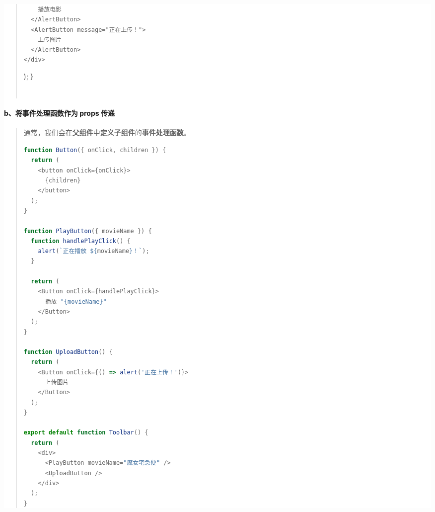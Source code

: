 >         播放电影
>       </AlertButton>
>       <AlertButton message="正在上传！">
>         上传图片
>       </AlertButton>
>     </div>
>   );
> }
> 
> ````
>
> 

#### b、将事件处理函数作为 props 传递 

> 通常，我们会在**父组件**中**定义子组件**的**事件处理函数**。 
>
> ````js
> function Button({ onClick, children }) {
>   return (
>     <button onClick={onClick}>
>       {children}
>     </button>
>   );
> }
> 
> function PlayButton({ movieName }) {
>   function handlePlayClick() {
>     alert(`正在播放 ${movieName}！`);
>   }
> 
>   return (
>     <Button onClick={handlePlayClick}>
>       播放 "{movieName}"
>     </Button>
>   );
> }
> 
> function UploadButton() {
>   return (
>     <Button onClick={() => alert('正在上传！')}>
>       上传图片
>     </Button>
>   );
> }
> 
> export default function Toolbar() {
>   return (
>     <div>
>       <PlayButton movieName="魔女宅急便" />
>       <UploadButton />
>     </div>
>   );
> }
> 
> ````
>
> 
